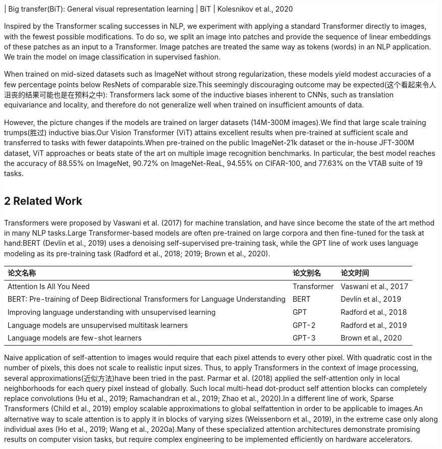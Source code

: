 | Big transfer(BiT): General visual representation learning | BiT | Kolesnikov et al., 2020

Inspired by the Transformer scaling successes in NLP, we experiment with applying a standard Transformer directly to images, with the fewest possible modifications. To do so, we split an image into patches and provide the sequence of linear embeddings of these patches as an input to a Transformer. Image patches are treated the same way as tokens (words) in an NLP application. We train the model on image classification in supervised fashion.

When trained on mid-sized datasets such as ImageNet without strong regularization, these models yield modest accuracies of a few percentage points below ResNets of comparable size.This seemingly discouraging outcome may be expected(这个看起来令人沮丧的结果可能也是在预料之中): Transformers lack some of the inductive biases inherent to CNNs, such as translation equivariance and locality, and therefore do not generalize well when trained on insufficient amounts of data.

However, the picture changes if the models are trained on larger datasets (14M-300M images).We find that large scale training trumps(胜过) inductive bias.Our Vision Transformer (ViT) attains excellent results when pre-trained at sufficient scale and transferred to tasks with fewer datapoints.When pre-trained on the public ImageNet-21k dataset or the in-house JFT-300M dataset, ViT approaches or beats state of the art on multiple image recognition benchmarks. In particular, the best model reaches the accuracy of 88.55% on ImageNet, 90.72% on ImageNet-ReaL, 94.55% on CIFAR-100, and 77.63% on the VTAB suite of 19 tasks.

## 2 Related Work

Transformers were proposed by Vaswani et al. (2017) for machine translation, and have since become the state of the art method in many NLP tasks.Large Transformer-based models are often pre-trained on large corpora and then fine-tuned for the task at hand:BERT (Devlin et al., 2019) uses a denoising self-supervised pre-training task, while the GPT line of work uses language modeling as its pre-training task (Radford et al., 2018; 2019; Brown et al., 2020).

| 论文名称 | 论文别名 | 论文时间
| :------- | :------ | :--------
| Attention Is All You Need | Transformer | Vaswani et al., 2017
| BERT: Pre-training of Deep Bidirectional Transformers for Language Understanding | BERT | Devlin et al., 2019
| Improving language understanding with unsupervised learning | GPT | Radford et al., 2018
| Language models are unsupervised multitask learners | GPT-2 | Radford et al., 2019
| Language models are few-shot learners | GPT-3 | Brown et al., 2020

Naive application of self-attention to images would require that each pixel attends to every other pixel. With quadratic cost in the number of pixels, this does not scale to realistic input sizes. Thus, to apply Transformers in the context of image processing, several approximations(近似方法)have been tried in the past. Parmar et al. (2018) applied the self-attention only in local neighborhoods for each query pixel instead of globally. Such local multi-head dot-product self attention blocks can completely replace convolutions (Hu et al., 2019; Ramachandran et al., 2019; Zhao et al., 2020).In a different line of work, Sparse Transformers (Child et al., 2019) employ scalable approximations to global selfattention in order to be applicable to images.An alternative way to scale attention is to apply it in blocks of varying sizes (Weissenborn et al., 2019), in the extreme case only along individual axes (Ho et al., 2019; Wang et al., 2020a).Many of these specialized attention architectures demonstrate promising results on computer vision tasks, but require complex engineering to be implemented efficiently on hardware accelerators.
